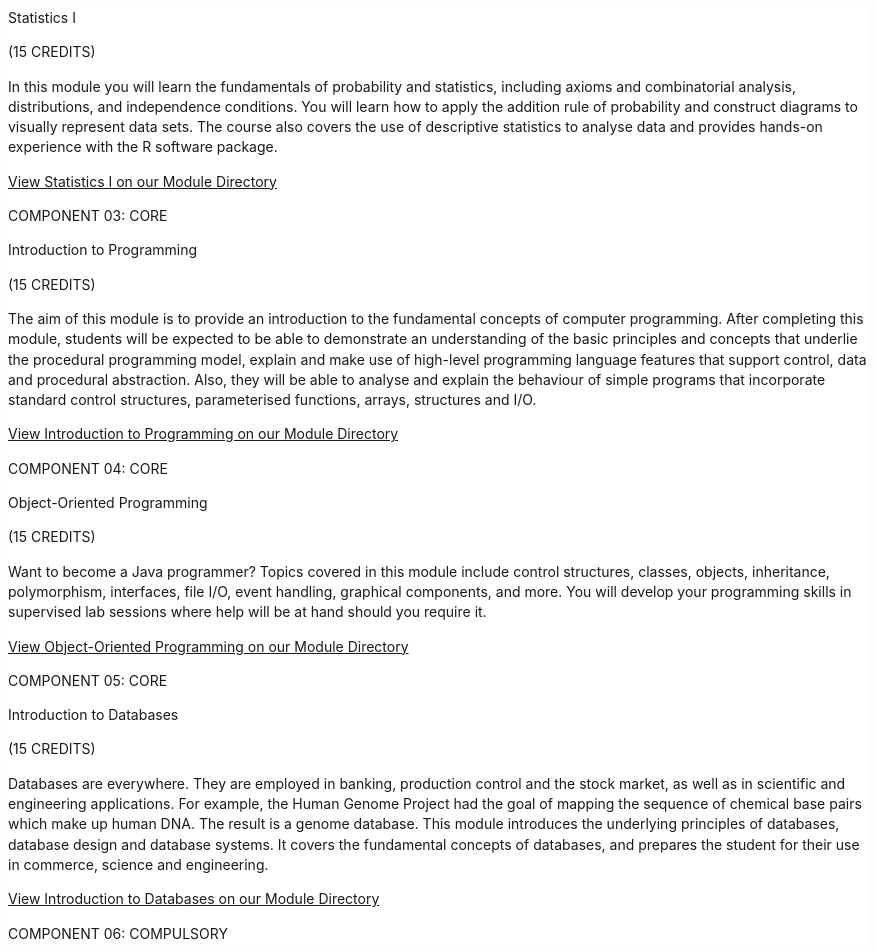 Statistics I

(15 CREDITS)

In this module you will learn the fundamentals of probability and statistics, including axioms and combinatorial analysis, distributions, and independence conditions. You will learn how to apply the addition rule of probability and construct diagrams to visually represent data sets. The course also covers the use of descriptive statistics to analyse data and provides hands-on experience with the R software package.

[View Statistics I on our Module Directory](https://www1.essex.ac.uk/modules/Default.aspx?coursecode=MA108&year=25)

COMPONENT 03: CORE

Introduction to Programming

(15 CREDITS)

The aim of this module is to provide an introduction to the fundamental concepts of computer programming. After completing this module, students will be expected to be able to demonstrate an understanding of the basic principles and concepts that underlie the procedural programming model, explain and make use of high-level programming language features that support control, data and procedural abstraction. Also, they will be able to analyse and explain the behaviour of simple programs that incorporate standard control structures, parameterised functions, arrays, structures and I/O.

[View Introduction to Programming on our Module Directory](https://www1.essex.ac.uk/modules/Default.aspx?coursecode=CE151&year=25)

COMPONENT 04: CORE

Object-Oriented Programming

(15 CREDITS)

Want to become a Java programmer? Topics covered in this module include control structures, classes, objects, inheritance, polymorphism, interfaces, file I/O, event handling, graphical components, and more. You will develop your programming skills in supervised lab sessions where help will be at hand should you require it.

[View Object-Oriented Programming on our Module Directory](https://www1.essex.ac.uk/modules/Default.aspx?coursecode=CE152&year=25)

COMPONENT 05: CORE

Introduction to Databases

(15 CREDITS)

Databases are everywhere. They are employed in banking, production control and the stock market, as well as in scientific and engineering applications. For example, the Human Genome Project had the goal of mapping the sequence of chemical base pairs which make up human DNA. The result is a genome database. This module introduces the underlying principles of databases, database design and database systems. It covers the fundamental concepts of databases, and prepares the student for their use in commerce, science and engineering.

[View Introduction to Databases on our Module Directory](https://www1.essex.ac.uk/modules/Default.aspx?coursecode=CE153&year=25)

COMPONENT 06: COMPULSORY
